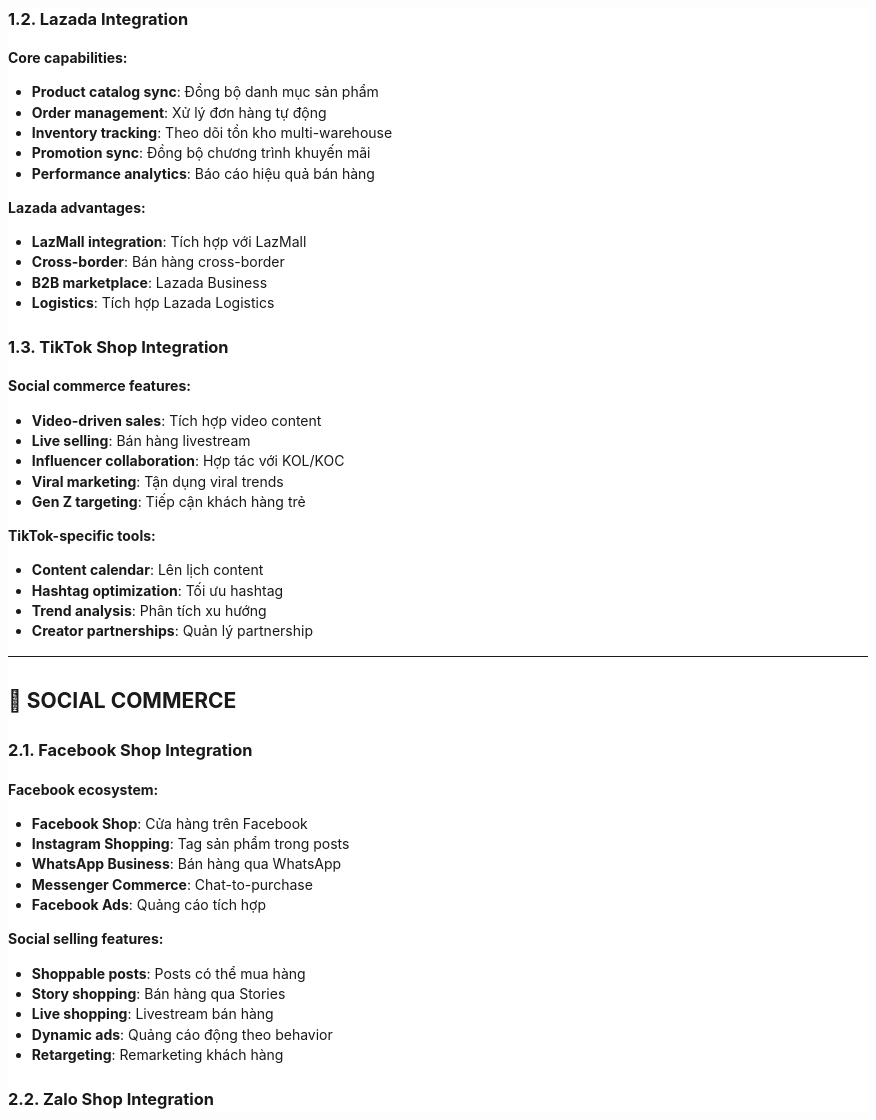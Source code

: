 ### 1.2. Lazada Integration

**Core capabilities:**
- **Product catalog sync**: Đồng bộ danh mục sản phẩm
- **Order management**: Xử lý đơn hàng tự động
- **Inventory tracking**: Theo dõi tồn kho multi-warehouse
- **Promotion sync**: Đồng bộ chương trình khuyến mãi
- **Performance analytics**: Báo cáo hiệu quả bán hàng

**Lazada advantages:**
- **LazMall integration**: Tích hợp với LazMall
- **Cross-border**: Bán hàng cross-border
- **B2B marketplace**: Lazada Business
- **Logistics**: Tích hợp Lazada Logistics

### 1.3. TikTok Shop Integration

**Social commerce features:**
- **Video-driven sales**: Tích hợp video content
- **Live selling**: Bán hàng livestream
- **Influencer collaboration**: Hợp tác với KOL/KOC
- **Viral marketing**: Tận dụng viral trends
- **Gen Z targeting**: Tiếp cận khách hàng trẻ

**TikTok-specific tools:**
- **Content calendar**: Lên lịch content
- **Hashtag optimization**: Tối ưu hashtag
- **Trend analysis**: Phân tích xu hướng
- **Creator partnerships**: Quản lý partnership

---

## 📱 **SOCIAL COMMERCE**

### 2.1. Facebook Shop Integration

**Facebook ecosystem:**
- **Facebook Shop**: Cửa hàng trên Facebook
- **Instagram Shopping**: Tag sản phẩm trong posts
- **WhatsApp Business**: Bán hàng qua WhatsApp
- **Messenger Commerce**: Chat-to-purchase
- **Facebook Ads**: Quảng cáo tích hợp

**Social selling features:**
- **Shoppable posts**: Posts có thể mua hàng
- **Story shopping**: Bán hàng qua Stories
- **Live shopping**: Livestream bán hàng
- **Dynamic ads**: Quảng cáo động theo behavior
- **Retargeting**: Remarketing khách hàng

### 2.2. Zalo Shop Integration
